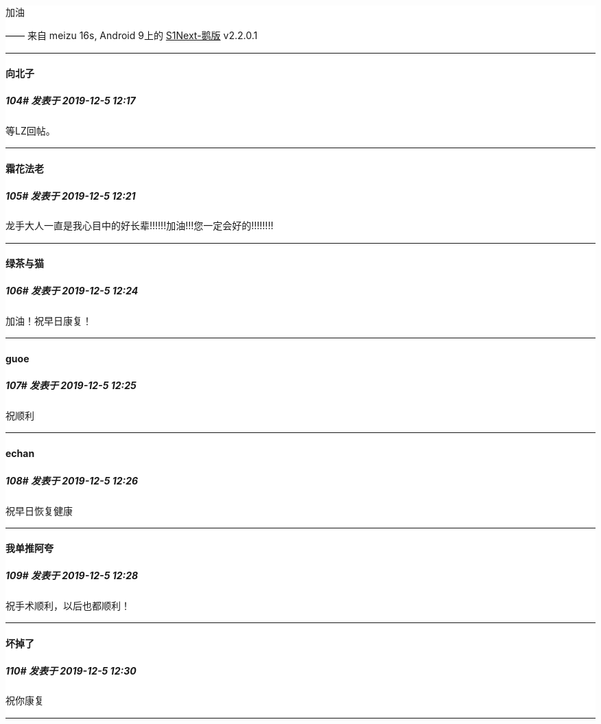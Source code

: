 加油

—— 来自 meizu 16s, Android 9上的 [S1Next-鹅版](https://github.com/ykrank/S1-Next/releases) v2.2.0.1

*****

####  向北子  
##### 104#       发表于 2019-12-5 12:17

等LZ回帖。

*****

####  霜花法老  
##### 105#       发表于 2019-12-5 12:21

龙手大人一直是我心目中的好长辈!!!!!!加油!!!您一定会好的!!!!!!!!

*****

####  绿茶与猫  
##### 106#       发表于 2019-12-5 12:24

加油！祝早日康复！

*****

####  guoe  
##### 107#       发表于 2019-12-5 12:25

祝顺利

*****

####  echan  
##### 108#       发表于 2019-12-5 12:26

祝早日恢复健康

*****

####  我单推阿夸  
##### 109#       发表于 2019-12-5 12:28

祝手术顺利，以后也都顺利！

*****

####  坏掉了  
##### 110#       发表于 2019-12-5 12:30

祝你康复

*****
